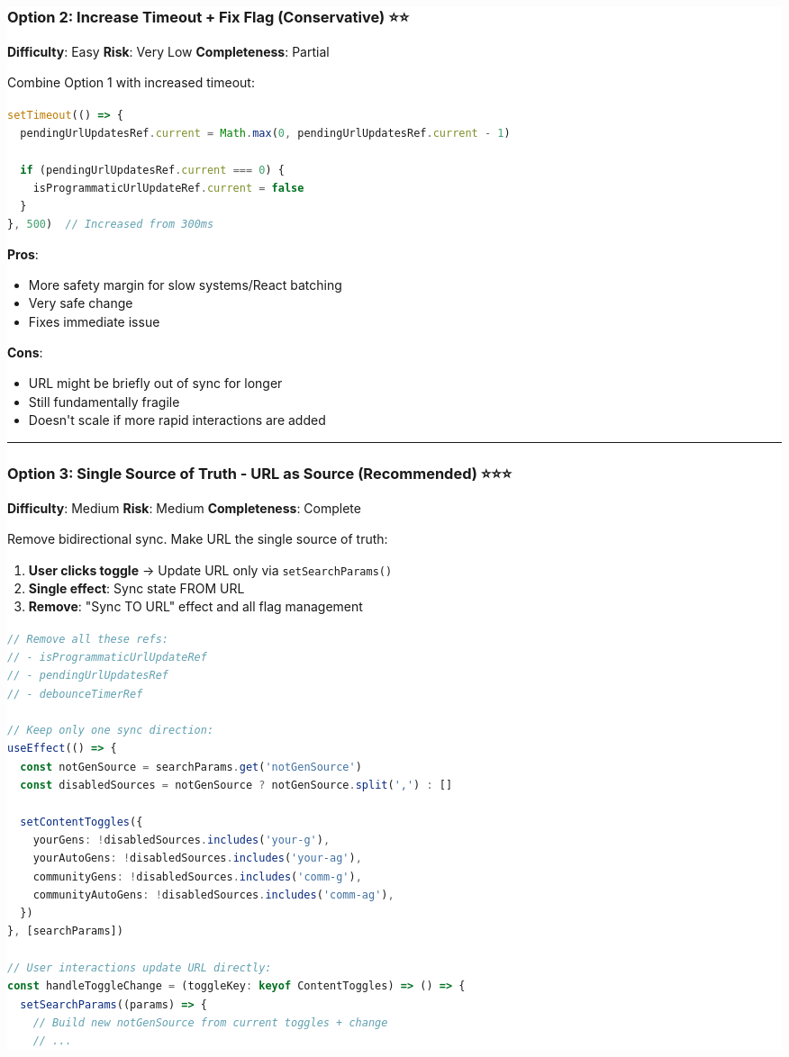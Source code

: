 
### Option 2: Increase Timeout + Fix Flag (Conservative) ⭐⭐

**Difficulty**: Easy
**Risk**: Very Low
**Completeness**: Partial

Combine Option 1 with increased timeout:

```typescript
setTimeout(() => {
  pendingUrlUpdatesRef.current = Math.max(0, pendingUrlUpdatesRef.current - 1)

  if (pendingUrlUpdatesRef.current === 0) {
    isProgrammaticUrlUpdateRef.current = false
  }
}, 500)  // Increased from 300ms
```

**Pros**:
- More safety margin for slow systems/React batching
- Very safe change
- Fixes immediate issue

**Cons**:
- URL might be briefly out of sync for longer
- Still fundamentally fragile
- Doesn't scale if more rapid interactions are added

---

### Option 3: Single Source of Truth - URL as Source (Recommended) ⭐⭐⭐

**Difficulty**: Medium
**Risk**: Medium
**Completeness**: Complete

Remove bidirectional sync. Make URL the single source of truth:

1. **User clicks toggle** -> Update URL only via `setSearchParams()`
2. **Single effect**: Sync state FROM URL
3. **Remove**: "Sync TO URL" effect and all flag management

```typescript
// Remove all these refs:
// - isProgrammaticUrlUpdateRef
// - pendingUrlUpdatesRef
// - debounceTimerRef

// Keep only one sync direction:
useEffect(() => {
  const notGenSource = searchParams.get('notGenSource')
  const disabledSources = notGenSource ? notGenSource.split(',') : []

  setContentToggles({
    yourGens: !disabledSources.includes('your-g'),
    yourAutoGens: !disabledSources.includes('your-ag'),
    communityGens: !disabledSources.includes('comm-g'),
    communityAutoGens: !disabledSources.includes('comm-ag'),
  })
}, [searchParams])

// User interactions update URL directly:
const handleToggleChange = (toggleKey: keyof ContentToggles) => () => {
  setSearchParams((params) => {
    // Build new notGenSource from current toggles + change
    // ...
```